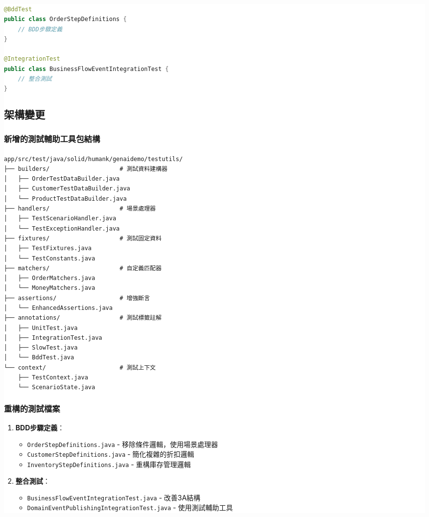 ```java
@BddTest
public class OrderStepDefinitions {
    // BDD步驟定義
}

@IntegrationTest
public class BusinessFlowEventIntegrationTest {
    // 整合測試
}
```

## 架構變更

### 新增的測試輔助工具包結構

```text
app/src/test/java/solid/humank/genaidemo/testutils/
├── builders/                    # 測試資料建構器
│   ├── OrderTestDataBuilder.java
│   ├── CustomerTestDataBuilder.java
│   └── ProductTestDataBuilder.java
├── handlers/                    # 場景處理器
│   ├── TestScenarioHandler.java
│   └── TestExceptionHandler.java
├── fixtures/                    # 測試固定資料
│   ├── TestFixtures.java
│   └── TestConstants.java
├── matchers/                    # 自定義匹配器
│   ├── OrderMatchers.java
│   └── MoneyMatchers.java
├── assertions/                  # 增強斷言
│   └── EnhancedAssertions.java
├── annotations/                 # 測試標籤註解
│   ├── UnitTest.java
│   ├── IntegrationTest.java
│   ├── SlowTest.java
│   └── BddTest.java
└── context/                     # 測試上下文
    ├── TestContext.java
    └── ScenarioState.java
```

### 重構的測試檔案

1. **BDD步驟定義**：
   - `OrderStepDefinitions.java` - 移除條件邏輯，使用場景處理器
   - `CustomerStepDefinitions.java` - 簡化複雜的折扣邏輯
   - `InventoryStepDefinitions.java` - 重構庫存管理邏輯

2. **整合測試**：
   - `BusinessFlowEventIntegrationTest.java` - 改善3A結構
   - `DomainEventPublishingIntegrationTest.java` - 使用測試輔助工具

